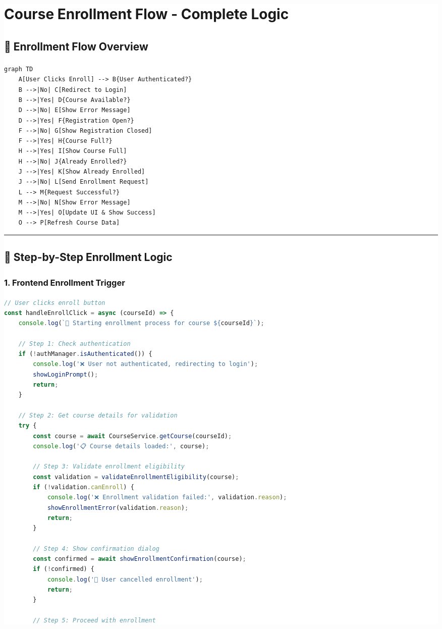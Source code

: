 # Course Enrollment Flow - Complete Logic

## 🔄 **Enrollment Flow Overview**

```mermaid
graph TD
    A[User Clicks Enroll] --> B{User Authenticated?}
    B -->|No| C[Redirect to Login]
    B -->|Yes| D{Course Available?}
    D -->|No| E[Show Error Message]
    D -->|Yes| F{Registration Open?}
    F -->|No| G[Show Registration Closed]
    F -->|Yes| H{Course Full?}
    H -->|Yes| I[Show Course Full]
    H -->|No| J{Already Enrolled?}
    J -->|Yes| K[Show Already Enrolled]
    J -->|No| L[Send Enrollment Request]
    L --> M{Request Successful?}
    M -->|No| N[Show Error Message]
    M -->|Yes| O[Update UI & Show Success]
    O --> P[Refresh Course Data]
```

---

## 🎯 **Step-by-Step Enrollment Logic**

### **1. Frontend Enrollment Trigger**

```javascript
// User clicks enroll button
const handleEnrollClick = async (courseId) => {
    console.log(`🎯 Starting enrollment process for course ${courseId}`);
    
    // Step 1: Check authentication
    if (!authManager.isAuthenticated()) {
        console.log('❌ User not authenticated, redirecting to login');
        showLoginPrompt();
        return;
    }
    
    // Step 2: Get course details for validation
    try {
        const course = await CourseService.getCourse(courseId);
        console.log('📋 Course details loaded:', course);
        
        // Step 3: Validate enrollment eligibility
        const validation = validateEnrollmentEligibility(course);
        if (!validation.canEnroll) {
            console.log('❌ Enrollment validation failed:', validation.reason);
            showEnrollmentError(validation.reason);
            return;
        }
        
        // Step 4: Show confirmation dialog
        const confirmed = await showEnrollmentConfirmation(course);
        if (!confirmed) {
            console.log('🚫 User cancelled enrollment');
            return;
        }
        
        // Step 5: Proceed with enrollment
```